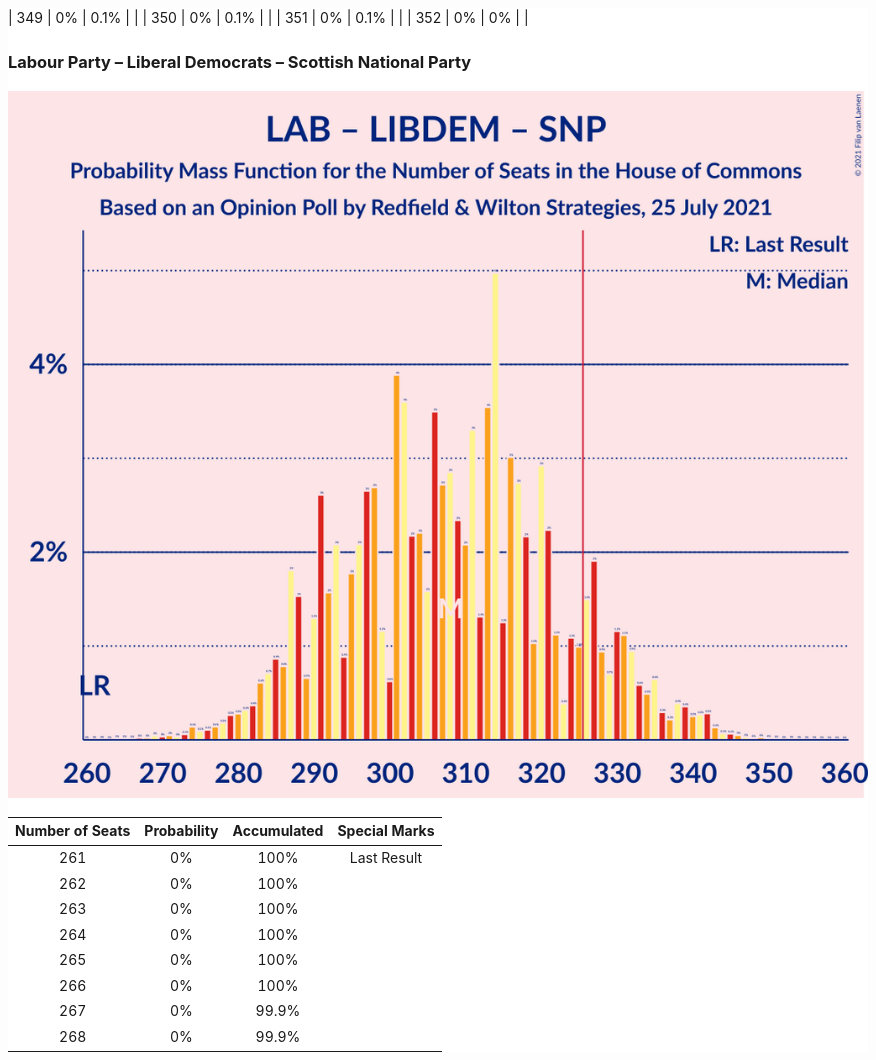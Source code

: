 | 349 | 0% | 0.1% |  |
| 350 | 0% | 0.1% |  |
| 351 | 0% | 0.1% |  |
| 352 | 0% | 0% |  |

### Labour Party – Liberal Democrats – Scottish National Party

![Graph with seats probability mass function not yet produced](2021-07-25-RedfieldWiltonStrategies-coalitions-seats-pmf-lab–libdem–snp.png "Seats Probability Mass Function")

| Number of Seats | Probability | Accumulated | Special Marks |
|:---------------:|:-----------:|:-----------:|:-------------:|
| 261 | 0% | 100% | Last Result |
| 262 | 0% | 100% |  |
| 263 | 0% | 100% |  |
| 264 | 0% | 100% |  |
| 265 | 0% | 100% |  |
| 266 | 0% | 100% |  |
| 267 | 0% | 99.9% |  |
| 268 | 0% | 99.9% |  |